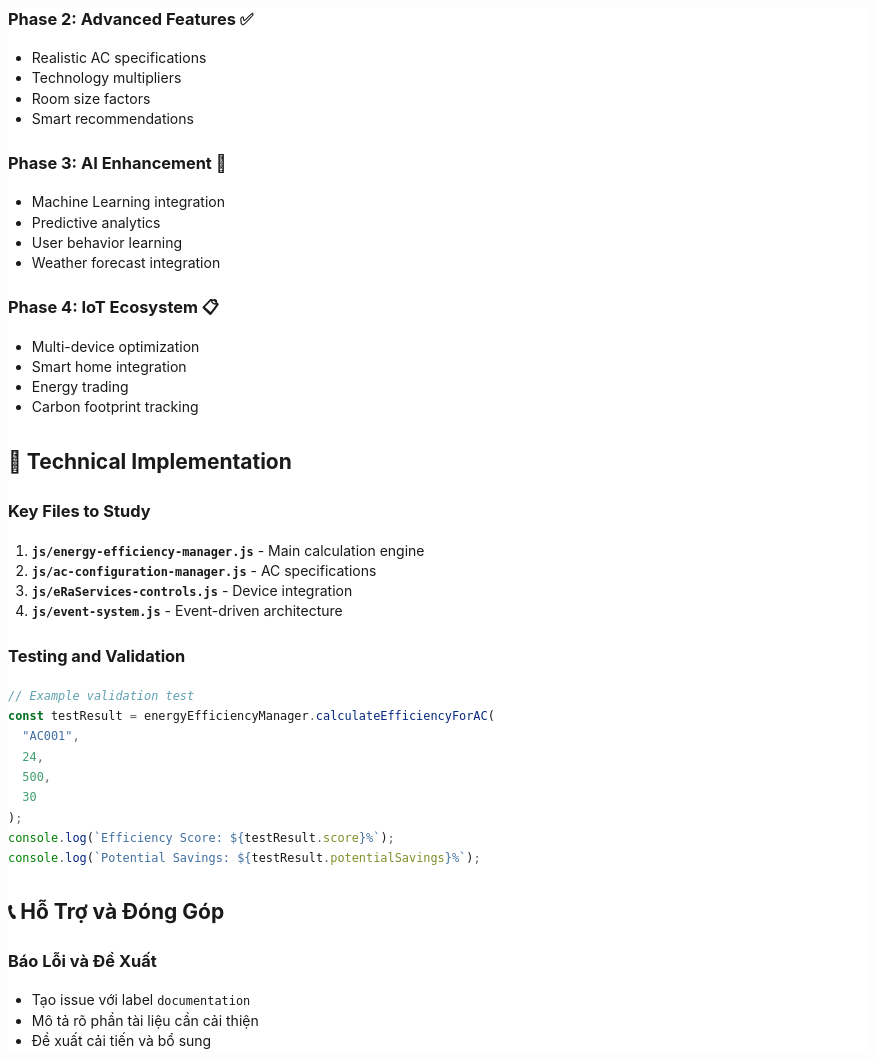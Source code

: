 ### Phase 2: Advanced Features ✅

- Realistic AC specifications
- Technology multipliers
- Room size factors
- Smart recommendations

### Phase 3: AI Enhancement 🔄

- Machine Learning integration
- Predictive analytics
- User behavior learning
- Weather forecast integration

### Phase 4: IoT Ecosystem 📋

- Multi-device optimization
- Smart home integration
- Energy trading
- Carbon footprint tracking

## 🔧 Technical Implementation

### Key Files to Study

1. **`js/energy-efficiency-manager.js`** - Main calculation engine
2. **`js/ac-configuration-manager.js`** - AC specifications
3. **`js/eRaServices-controls.js`** - Device integration
4. **`js/event-system.js`** - Event-driven architecture

### Testing and Validation

```javascript
// Example validation test
const testResult = energyEfficiencyManager.calculateEfficiencyForAC(
  "AC001",
  24,
  500,
  30
);
console.log(`Efficiency Score: ${testResult.score}%`);
console.log(`Potential Savings: ${testResult.potentialSavings}%`);
```

## 📞 Hỗ Trợ và Đóng Góp

### Báo Lỗi và Đề Xuất

- Tạo issue với label `documentation`
- Mô tả rõ phần tài liệu cần cải thiện
- Đề xuất cải tiến và bổ sung
